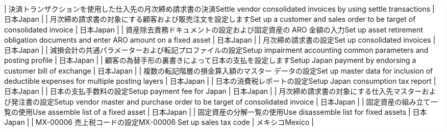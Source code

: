 | <span data-ttu-id="48ed0-517">決済トランザクションを使用した仕入先の月次締め請求書の決済</span><span class="sxs-lookup"><span data-stu-id="48ed0-517">Settle vendor consolidated invoices by using settle transactions</span></span>                                                                     | <span data-ttu-id="48ed0-518">日本</span><span class="sxs-lookup"><span data-stu-id="48ed0-518">Japan</span></span>                             |
| <span data-ttu-id="48ed0-519">月次締め請求書の対象にする顧客および販売注文を設定します</span><span class="sxs-lookup"><span data-stu-id="48ed0-519">Set up a customer and sales order to be target of consolidated invoice</span></span>                                                               | <span data-ttu-id="48ed0-520">日本</span><span class="sxs-lookup"><span data-stu-id="48ed0-520">Japan</span></span>                             |
| <span data-ttu-id="48ed0-521">資産除去責務ドキュメントの設定および固定資産の ARO 金額の入力</span><span class="sxs-lookup"><span data-stu-id="48ed0-521">Set up asset retirement obligation documents and enter ARO amount on a fixed asset</span></span>                                                   | <span data-ttu-id="48ed0-522">日本</span><span class="sxs-lookup"><span data-stu-id="48ed0-522">Japan</span></span>                             |
| <span data-ttu-id="48ed0-523">月次締め請求書の設定</span><span class="sxs-lookup"><span data-stu-id="48ed0-523">Set up consolidated invoices</span></span>                                                                                                         | <span data-ttu-id="48ed0-524">日本</span><span class="sxs-lookup"><span data-stu-id="48ed0-524">Japan</span></span>                             |
| <span data-ttu-id="48ed0-525">減損会計の共通パラメーターおよび転記プロファイルの設定</span><span class="sxs-lookup"><span data-stu-id="48ed0-525">Setup impairment accounting common parameters and posting profile</span></span>                                                                    | <span data-ttu-id="48ed0-526">日本</span><span class="sxs-lookup"><span data-stu-id="48ed0-526">Japan</span></span>                             |
| <span data-ttu-id="48ed0-527">顧客の為替手形の裏書きによって日本の支払を設定します</span><span class="sxs-lookup"><span data-stu-id="48ed0-527">Setup Japan payment by endorsing a customer bill of exchange</span></span>                                                                         | <span data-ttu-id="48ed0-528">日本</span><span class="sxs-lookup"><span data-stu-id="48ed0-528">Japan</span></span>                             |
| <span data-ttu-id="48ed0-529">複数の転記階層の損金算入額のマスター データの設定</span><span class="sxs-lookup"><span data-stu-id="48ed0-529">Set up master data for inclusion of deductible expenses for multiple posting layers</span></span>                                                  | <span data-ttu-id="48ed0-530">日本</span><span class="sxs-lookup"><span data-stu-id="48ed0-530">Japan</span></span>                             |
| <span data-ttu-id="48ed0-531">日本の消費税レポートの設定</span><span class="sxs-lookup"><span data-stu-id="48ed0-531">Setup Japan consumption tax report</span></span>                                                                                                   | <span data-ttu-id="48ed0-532">日本</span><span class="sxs-lookup"><span data-stu-id="48ed0-532">Japan</span></span>                             |
| <span data-ttu-id="48ed0-533">日本の支払手数料の設定</span><span class="sxs-lookup"><span data-stu-id="48ed0-533">Setup payment fee for Japan</span></span>                                                                                                          | <span data-ttu-id="48ed0-534">日本</span><span class="sxs-lookup"><span data-stu-id="48ed0-534">Japan</span></span>                             |
| <span data-ttu-id="48ed0-535">月次締め請求書の対象にする仕入先マスターおよび発注書の設定</span><span class="sxs-lookup"><span data-stu-id="48ed0-535">Setup vendor master and purchase order to be target of consolidated invoice</span></span>                                                          | <span data-ttu-id="48ed0-536">日本</span><span class="sxs-lookup"><span data-stu-id="48ed0-536">Japan</span></span>                             |
| <span data-ttu-id="48ed0-537">固定資産の組み立て一覧の使用</span><span class="sxs-lookup"><span data-stu-id="48ed0-537">Use assemble list of a fixed asset</span></span>                                                                                                   | <span data-ttu-id="48ed0-538">日本</span><span class="sxs-lookup"><span data-stu-id="48ed0-538">Japan</span></span>                             |
| <span data-ttu-id="48ed0-539">固定資産の分解一覧の使用</span><span class="sxs-lookup"><span data-stu-id="48ed0-539">Use disassemble list for fixed assets</span></span>                                                                                                | <span data-ttu-id="48ed0-540">日本</span><span class="sxs-lookup"><span data-stu-id="48ed0-540">Japan</span></span>                             |
| <span data-ttu-id="48ed0-541">MX-00006 売上税コードの設定</span><span class="sxs-lookup"><span data-stu-id="48ed0-541">MX-00006 Set up sales tax code</span></span>                                                                                                       | <span data-ttu-id="48ed0-542">メキシコ</span><span class="sxs-lookup"><span data-stu-id="48ed0-542">Mexico</span></span>                            |
